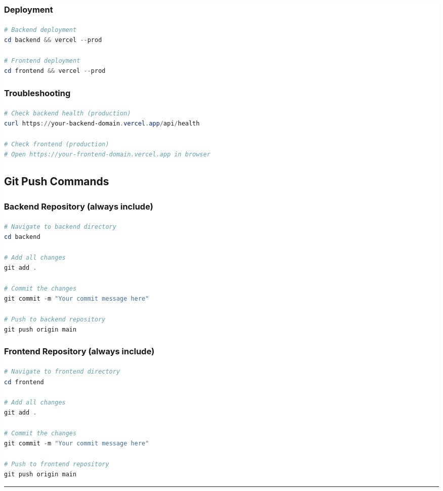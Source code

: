 ### Deployment
```powershell
# Backend deployment
cd backend && vercel --prod

# Frontend deployment
cd frontend && vercel --prod
```

### Troubleshooting
```powershell
# Check backend health (production)
curl https://your-backend-domain.vercel.app/api/health

# Check frontend (production)
# Open https://your-frontend-domain.vercel.app in browser
```

## Git Push Commands

### Backend Repository (always include)
```powershell
# Navigate to backend directory
cd backend

# Add all changes
git add .

# Commit the changes
git commit -m "Your commit message here"

# Push to backend repository
git push origin main
```

### Frontend Repository (always include)
```powershell
# Navigate to frontend directory
cd frontend

# Add all changes
git add .

# Commit the changes
git commit -m "Your commit message here"

# Push to frontend repository
git push origin main
```

---
